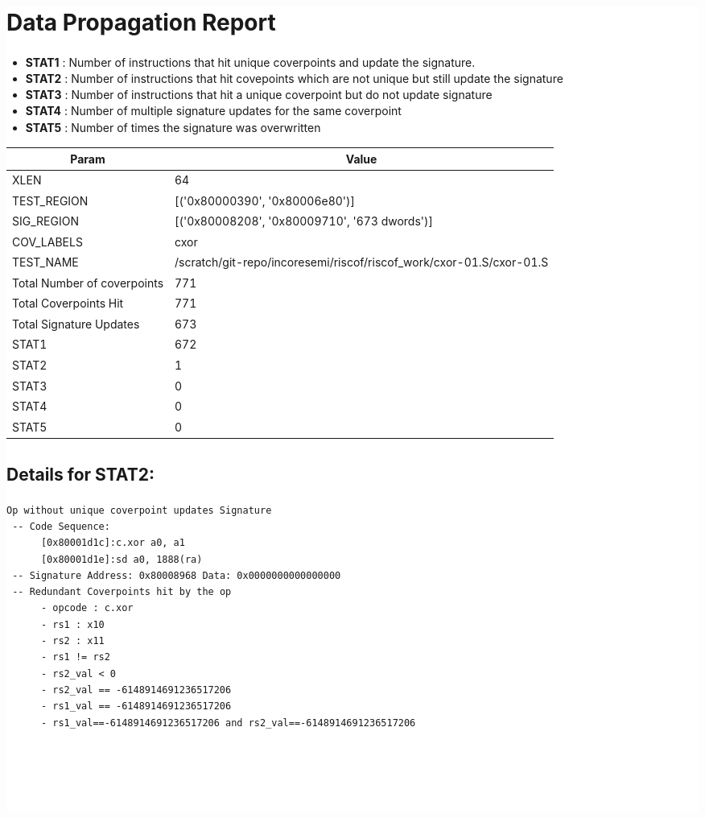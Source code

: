 
# Data Propagation Report

- **STAT1** : Number of instructions that hit unique coverpoints and update the signature.
- **STAT2** : Number of instructions that hit covepoints which are not unique but still update the signature
- **STAT3** : Number of instructions that hit a unique coverpoint but do not update signature
- **STAT4** : Number of multiple signature updates for the same coverpoint
- **STAT5** : Number of times the signature was overwritten

| Param                     | Value    |
|---------------------------|----------|
| XLEN                      | 64      |
| TEST_REGION               | [('0x80000390', '0x80006e80')]      |
| SIG_REGION                | [('0x80008208', '0x80009710', '673 dwords')]      |
| COV_LABELS                | cxor      |
| TEST_NAME                 | /scratch/git-repo/incoresemi/riscof/riscof_work/cxor-01.S/cxor-01.S    |
| Total Number of coverpoints| 771     |
| Total Coverpoints Hit     | 771      |
| Total Signature Updates   | 673      |
| STAT1                     | 672      |
| STAT2                     | 1      |
| STAT3                     | 0     |
| STAT4                     | 0     |
| STAT5                     | 0     |

## Details for STAT2:

```
Op without unique coverpoint updates Signature
 -- Code Sequence:
      [0x80001d1c]:c.xor a0, a1
      [0x80001d1e]:sd a0, 1888(ra)
 -- Signature Address: 0x80008968 Data: 0x0000000000000000
 -- Redundant Coverpoints hit by the op
      - opcode : c.xor
      - rs1 : x10
      - rs2 : x11
      - rs1 != rs2
      - rs2_val < 0
      - rs2_val == -6148914691236517206
      - rs1_val == -6148914691236517206
      - rs1_val==-6148914691236517206 and rs2_val==-6148914691236517206






```
